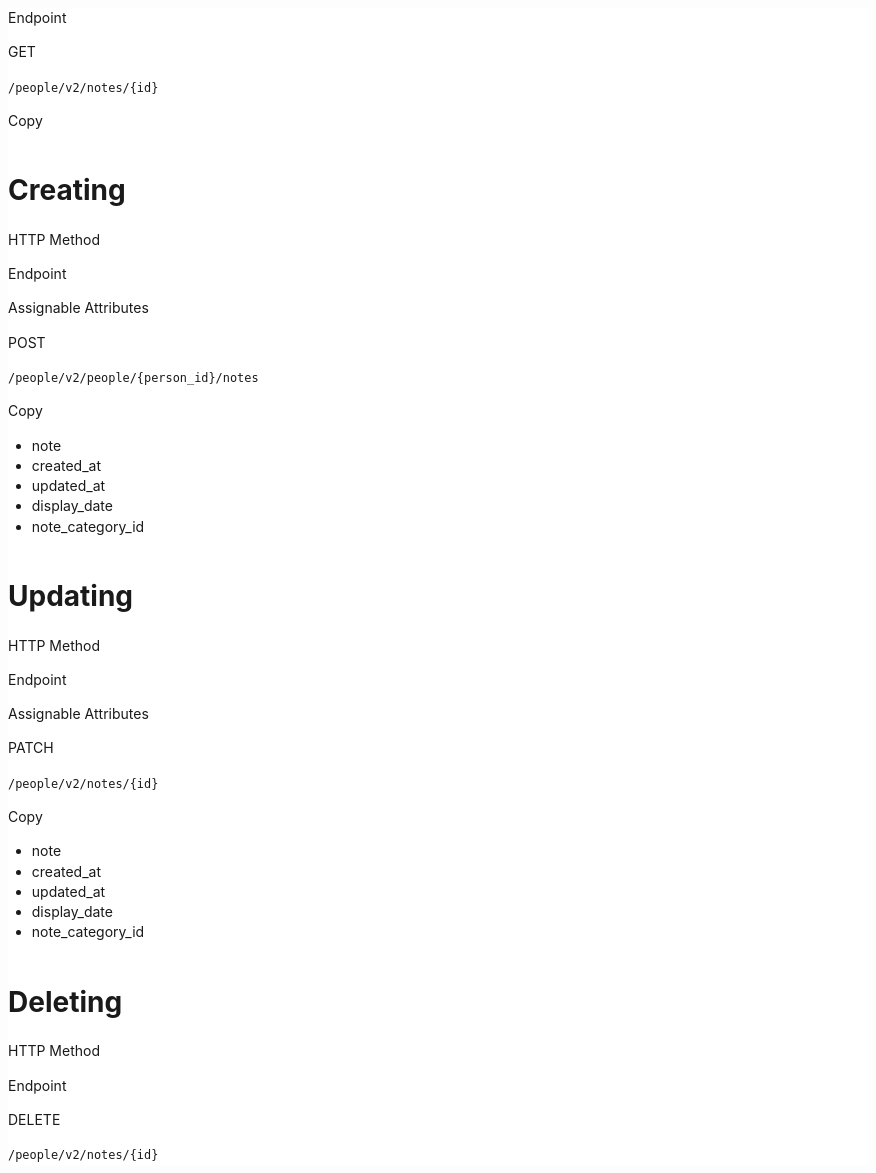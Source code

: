 Endpoint

GET

`/people/v2/notes/{id}`

Copy

# Creating

HTTP Method

Endpoint

Assignable Attributes

POST

`/people/v2/people/{person_id}/notes`

Copy

* note
* created\_at
* updated\_at
* display\_date
* note\_category\_id

# Updating

HTTP Method

Endpoint

Assignable Attributes

PATCH

`/people/v2/notes/{id}`

Copy

* note
* created\_at
* updated\_at
* display\_date
* note\_category\_id

# Deleting

HTTP Method

Endpoint

DELETE

`/people/v2/notes/{id}`
